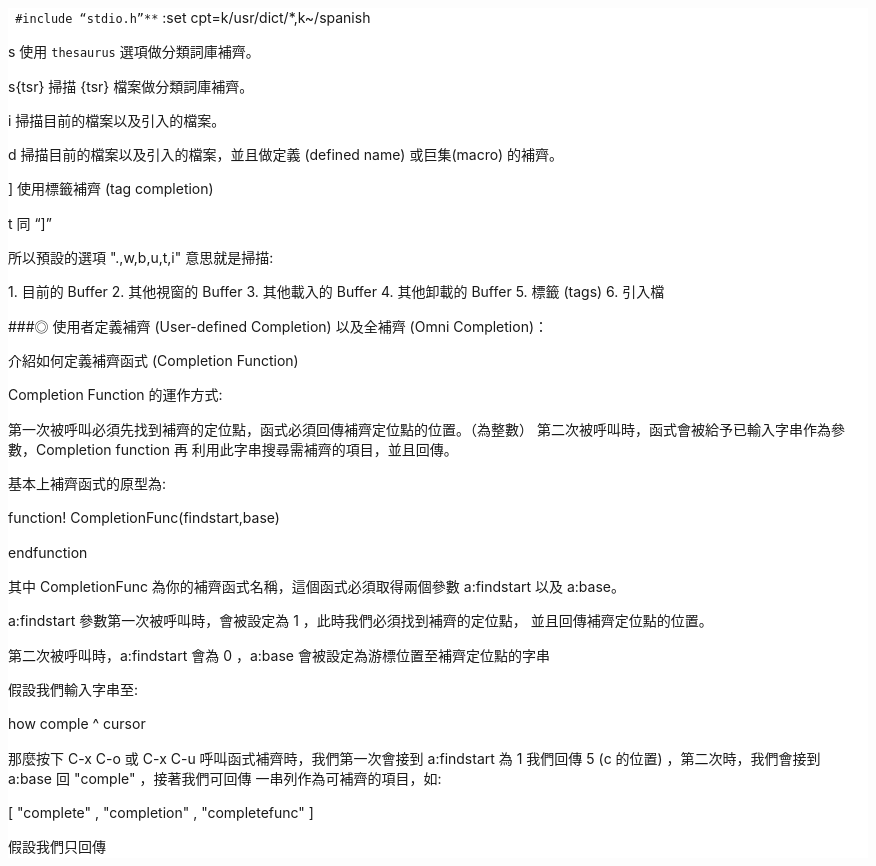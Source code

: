 ``` #include “stdio.h”**```
 :set cpt=k/usr/dict/*,k~/spanish

s 使用 `thesaurus` 選項做分類詞庫補齊。

s{tsr} 掃描 {tsr} 檔案做分類詞庫補齊。

i 掃描目前的檔案以及引入的檔案。

d 掃描目前的檔案以及引入的檔案，並且做定義 (defined name) 或巨集(macro) 的補齊。

] 使用標籤補齊 (tag completion)

t 同 “]”

所以預設的選項 ".,w,b,u,t,i" 意思就是掃描:

1\. 目前的 Buffer
 2\. 其他視窗的 Buffer
 3\. 其他載入的 Buffer
 4\. 其他卸載的 Buffer
 5\. 標籤 (tags)
 6\. 引入檔


###◎ 使用者定義補齊 (User-defined Completion) 以及全補齊 (Omni Completion)：


介紹如何定義補齊函式 (Completion Function)

Completion Function 的運作方式:

第一次被呼叫必須先找到補齊的定位點，函式必須回傳補齊定位點的位置。（為整數）
 第二次被呼叫時，函式會被給予已輸入字串作為參數，Completion function 再
 利用此字串搜尋需補齊的項目，並且回傳。

基本上補齊函式的原型為:

function! CompletionFunc(findstart,base)

endfunction

其中 CompletionFunc 為你的補齊函式名稱，這個函式必須取得兩個參數
 a:findstart 以及 a:base。

a:findstart 參數第一次被呼叫時，會被設定為 1 ，此時我們必須找到補齊的定位點，
 並且回傳補齊定位點的位置。

第二次被呼叫時，a:findstart 會為 0 ，a:base 會被設定為游標位置至補齊定位點的字串

假設我們輸入字串至:

how comple
 ^
 cursor

那麼按下 C-x C-o 或 C-x C-u 呼叫函式補齊時，我們第一次會接到 a:findstart 為 1
 我們回傳 5 (c 的位置) ，第二次時，我們會接到 a:base 回 "comple"
 ，接著我們可回傳 一串列作為可補齊的項目，如:

[ "complete" , "completion" , "completefunc" ]

假設我們只回傳

```